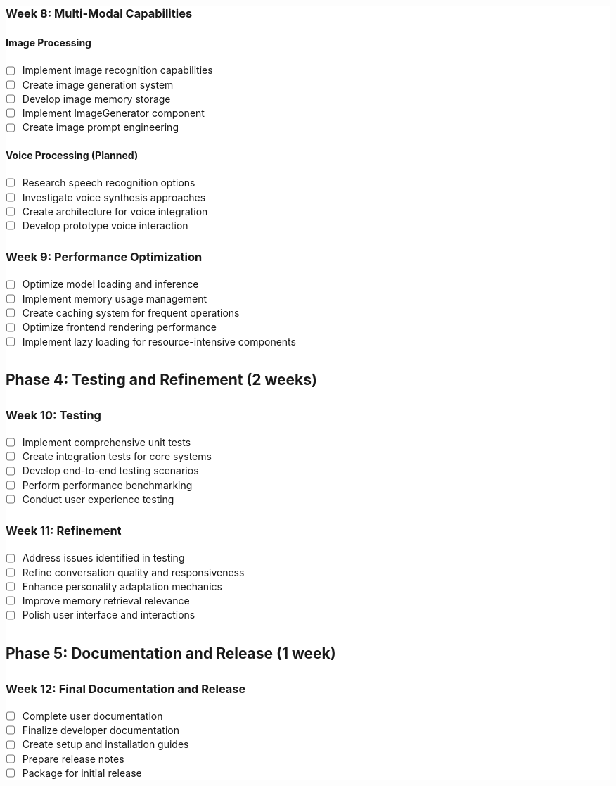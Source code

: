 ### Week 8: Multi-Modal Capabilities

#### Image Processing
- [ ] Implement image recognition capabilities
- [ ] Create image generation system
- [ ] Develop image memory storage
- [ ] Implement ImageGenerator component
- [ ] Create image prompt engineering

#### Voice Processing (Planned)
- [ ] Research speech recognition options
- [ ] Investigate voice synthesis approaches
- [ ] Create architecture for voice integration
- [ ] Develop prototype voice interaction

### Week 9: Performance Optimization

- [ ] Optimize model loading and inference
- [ ] Implement memory usage management
- [ ] Create caching system for frequent operations
- [ ] Optimize frontend rendering performance
- [ ] Implement lazy loading for resource-intensive components

## Phase 4: Testing and Refinement (2 weeks)

### Week 10: Testing

- [ ] Implement comprehensive unit tests
- [ ] Create integration tests for core systems
- [ ] Develop end-to-end testing scenarios
- [ ] Perform performance benchmarking
- [ ] Conduct user experience testing

### Week 11: Refinement

- [ ] Address issues identified in testing
- [ ] Refine conversation quality and responsiveness
- [ ] Enhance personality adaptation mechanics
- [ ] Improve memory retrieval relevance
- [ ] Polish user interface and interactions

## Phase 5: Documentation and Release (1 week)

### Week 12: Final Documentation and Release

- [ ] Complete user documentation
- [ ] Finalize developer documentation
- [ ] Create setup and installation guides
- [ ] Prepare release notes
- [ ] Package for initial release
